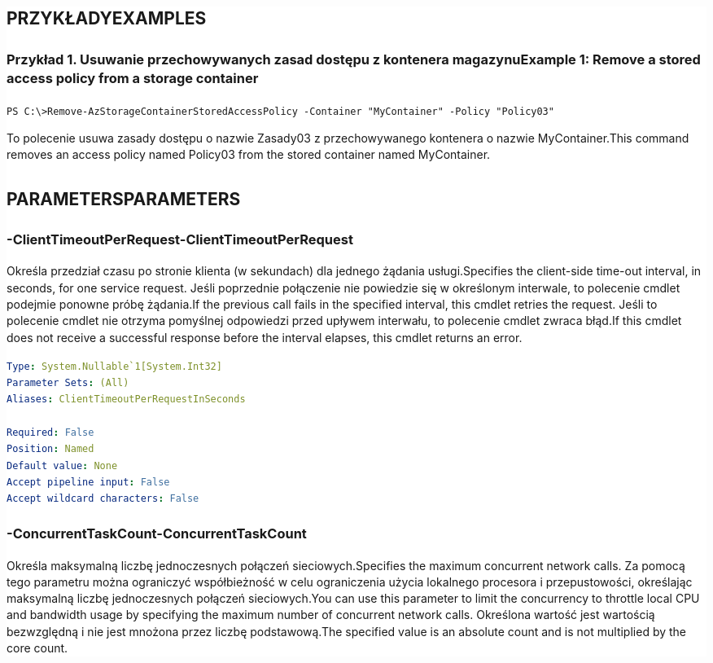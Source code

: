 ## <span data-ttu-id="031f3-107">PRZYKŁADY</span><span class="sxs-lookup"><span data-stu-id="031f3-107">EXAMPLES</span></span>

### <span data-ttu-id="031f3-108">Przykład 1. Usuwanie przechowywanych zasad dostępu z kontenera magazynu</span><span class="sxs-lookup"><span data-stu-id="031f3-108">Example 1: Remove a stored access policy from a storage container</span></span>
```
PS C:\>Remove-AzStorageContainerStoredAccessPolicy -Container "MyContainer" -Policy "Policy03"
```

<span data-ttu-id="031f3-109">To polecenie usuwa zasady dostępu o nazwie Zasady03 z przechowywanego kontenera o nazwie MyContainer.</span><span class="sxs-lookup"><span data-stu-id="031f3-109">This command removes an access policy named Policy03 from the stored container named MyContainer.</span></span>

## <span data-ttu-id="031f3-110">PARAMETERS</span><span class="sxs-lookup"><span data-stu-id="031f3-110">PARAMETERS</span></span>

### <span data-ttu-id="031f3-111">-ClientTimeoutPerRequest</span><span class="sxs-lookup"><span data-stu-id="031f3-111">-ClientTimeoutPerRequest</span></span>
<span data-ttu-id="031f3-112">Określa przedział czasu po stronie klienta (w sekundach) dla jednego żądania usługi.</span><span class="sxs-lookup"><span data-stu-id="031f3-112">Specifies the client-side time-out interval, in seconds, for one service request.</span></span>
<span data-ttu-id="031f3-113">Jeśli poprzednie połączenie nie powiedzie się w określonym interwale, to polecenie cmdlet podejmie ponowne próbę żądania.</span><span class="sxs-lookup"><span data-stu-id="031f3-113">If the previous call fails in the specified interval, this cmdlet retries the request.</span></span>
<span data-ttu-id="031f3-114">Jeśli to polecenie cmdlet nie otrzyma pomyślnej odpowiedzi przed upływem interwału, to polecenie cmdlet zwraca błąd.</span><span class="sxs-lookup"><span data-stu-id="031f3-114">If this cmdlet does not receive a successful response before the interval elapses, this cmdlet returns an error.</span></span>

```yaml
Type: System.Nullable`1[System.Int32]
Parameter Sets: (All)
Aliases: ClientTimeoutPerRequestInSeconds

Required: False
Position: Named
Default value: None
Accept pipeline input: False
Accept wildcard characters: False
```

### <span data-ttu-id="031f3-115">-ConcurrentTaskCount</span><span class="sxs-lookup"><span data-stu-id="031f3-115">-ConcurrentTaskCount</span></span>
<span data-ttu-id="031f3-116">Określa maksymalną liczbę jednoczesnych połączeń sieciowych.</span><span class="sxs-lookup"><span data-stu-id="031f3-116">Specifies the maximum concurrent network calls.</span></span>
<span data-ttu-id="031f3-117">Za pomocą tego parametru można ograniczyć współbieżność w celu ograniczenia użycia lokalnego procesora i przepustowości, określając maksymalną liczbę jednoczesnych połączeń sieciowych.</span><span class="sxs-lookup"><span data-stu-id="031f3-117">You can use this parameter to limit the concurrency to throttle local CPU and bandwidth usage by specifying the maximum number of concurrent network calls.</span></span>
<span data-ttu-id="031f3-118">Określona wartość jest wartością bezwzględną i nie jest mnożona przez liczbę podstawową.</span><span class="sxs-lookup"><span data-stu-id="031f3-118">The specified value is an absolute count and is not multiplied by the core count.</span></span>